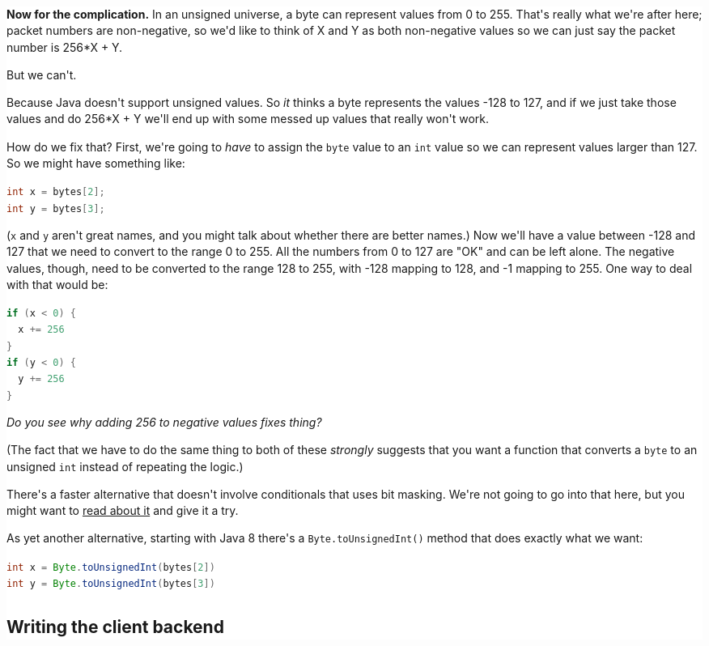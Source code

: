 **Now for the complication.** In an unsigned universe, a byte can represent
values from 0 to 255. That's really what we're after here; packet numbers
are non-negative, so we'd like to think of X and Y as both non-negative values
so we can just say the packet number is 256*X + Y.

But we can't.

Because Java doesn't support unsigned values. So _it_ thinks a byte represents
the values -128 to 127, and if we just take those values and do 256*X + Y we'll
end up with some messed up values that really won't work.

How do we fix that? First, we're going to _have_ to assign the `byte` value to
an `int` value so we can represent values larger than 127. So we might have
something like:

```java
int x = bytes[2];
int y = bytes[3];
```

(`x` and `y` aren't great names, and you might talk about whether there
are better names.) Now we'll have a value between -128 and 127 that we need
to convert to the range 0 to 255. All the numbers from 0 to 127 are "OK" and
can be left alone. The negative values, though, need to be converted to the
range 128 to 255, with -128 mapping to 128, and -1 mapping to 255. One way to
deal with that would be:

```java
if (x < 0) {
  x += 256
}
if (y < 0) {
  y += 256
}
```

*Do you see why adding 256 to negative values fixes thing?*

(The fact that we have to do the same thing to both of these _strongly_ suggests
that you want a function that converts a `byte` to an unsigned `int` instead of
repeating the logic.)

There's a faster alternative that doesn't involve conditionals that uses bit
masking. We're not going to go into that here, but you might want to
[read about it](https://mkyong.com/java/java-convert-bytes-to-unsigned-bytes)
and give it a try.

As yet another alternative, starting with Java 8 there's
a `Byte.toUnsignedInt()` method that does exactly what we want:

```java
int x = Byte.toUnsignedInt(bytes[2])
int y = Byte.toUnsignedInt(bytes[3])
```

## Writing the client backend
